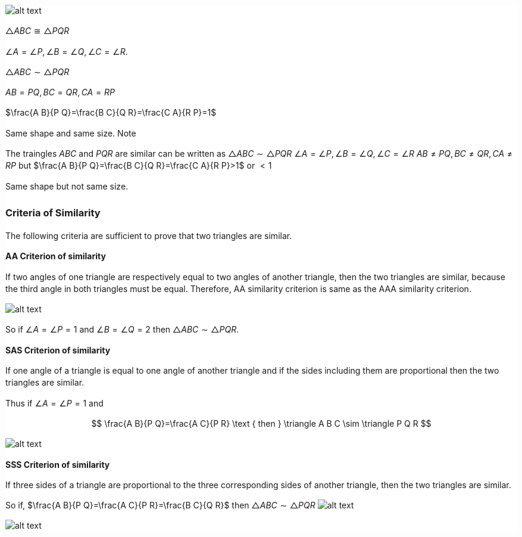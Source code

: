 ![alt text](concurrent.png)

$\triangle A B C \cong \triangle P Q R$

$\angle A=\angle P, \angle B=\angle Q, \angle C=\angle R$.

$\triangle A B C \sim \triangle P Q R$

$A B=P Q, B C=Q R, C A=R P$

$\frac{A B}{P Q}=\frac{B C}{Q R}=\frac{C A}{R P}=1$

Same shape and same size.
Note

The traingles $A B C$ and $P Q R$ are similar can be written as $\triangle A B C \sim \triangle P Q R$ $\angle A=\angle P, \angle B=\angle Q, \angle C=\angle R$ $A B \neq P Q, B C \neq Q R, C A \neq R P$ but $\frac{A B}{P Q}=\frac{B C}{Q R}=\frac{C A}{R P}>1$ or $<1$

Same shape but not same size.


###  Criteria of Similarity

The following criteria are sufficient to prove that two triangles are similar.

**AA Criterion of similarity**

If two angles of one triangle are respectively equal to two angles of another triangle, then the two triangles are similar, because the third angle in both triangles must be equal. Therefore, AA similarity criterion is same as the AAA similarity criterion.

![alt text](4.6.png)

So if $\angle A=\angle P=1$ and $\angle B=\angle Q=2$ then $\triangle A B C \sim \triangle P Q R$.

**SAS Criterion of similarity**

If one angle of a triangle is equal to one angle of another triangle and if the sides including them are proportional then the two triangles are similar.

Thus if $\angle A=\angle P=1$ and

$$
\frac{A B}{P Q}=\frac{A C}{P R} \text { then } \triangle A B C \sim \triangle P Q R
$$

![alt text](4.7.png)

**SSS Criterion of similarity**

If three sides of a triangle are proportional to the three corresponding sides of another triangle, then the two triangles are similar.

So if, $\frac{A B}{P Q}=\frac{A C}{P R}=\frac{B C}{Q R}$ then $\triangle A B C \sim \triangle P Q R$
![alt text](4.8.png)

![alt text](think.png)

